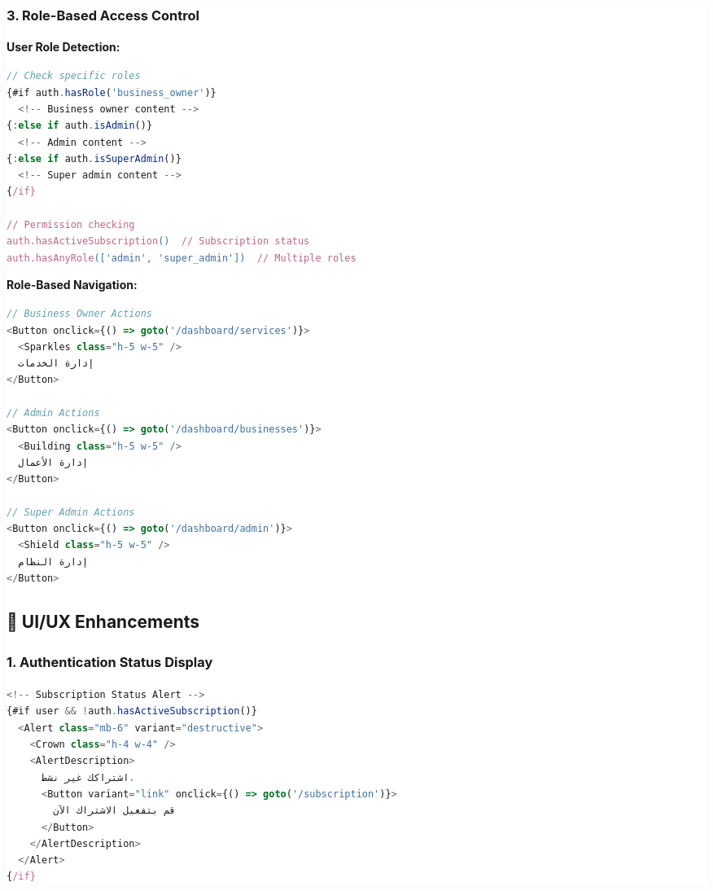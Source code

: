 ### 3. Role-Based Access Control

**User Role Detection:**
```typescript
// Check specific roles
{#if auth.hasRole('business_owner')}
  <!-- Business owner content -->
{:else if auth.isAdmin()}  
  <!-- Admin content -->
{:else if auth.isSuperAdmin()}
  <!-- Super admin content -->
{/if}

// Permission checking
auth.hasActiveSubscription()  // Subscription status
auth.hasAnyRole(['admin', 'super_admin'])  // Multiple roles
```

**Role-Based Navigation:**
```typescript
// Business Owner Actions
<Button onclick={() => goto('/dashboard/services')}>
  <Sparkles class="h-5 w-5" />
  إدارة الخدمات
</Button>

// Admin Actions  
<Button onclick={() => goto('/dashboard/businesses')}>
  <Building class="h-5 w-5" />
  إدارة الأعمال
</Button>

// Super Admin Actions
<Button onclick={() => goto('/dashboard/admin')}>
  <Shield class="h-5 w-5" />
  إدارة النظام
</Button>
```

## 🎨 UI/UX Enhancements

### 1. Authentication Status Display

```typescript
<!-- Subscription Status Alert -->
{#if user && !auth.hasActiveSubscription()}
  <Alert class="mb-6" variant="destructive">
    <Crown class="h-4 w-4" />
    <AlertDescription>
      اشتراكك غير نشط. 
      <Button variant="link" onclick={() => goto('/subscription')}>
        قم بتفعيل الاشتراك الآن
      </Button>
    </AlertDescription>
  </Alert>
{/if}
```
